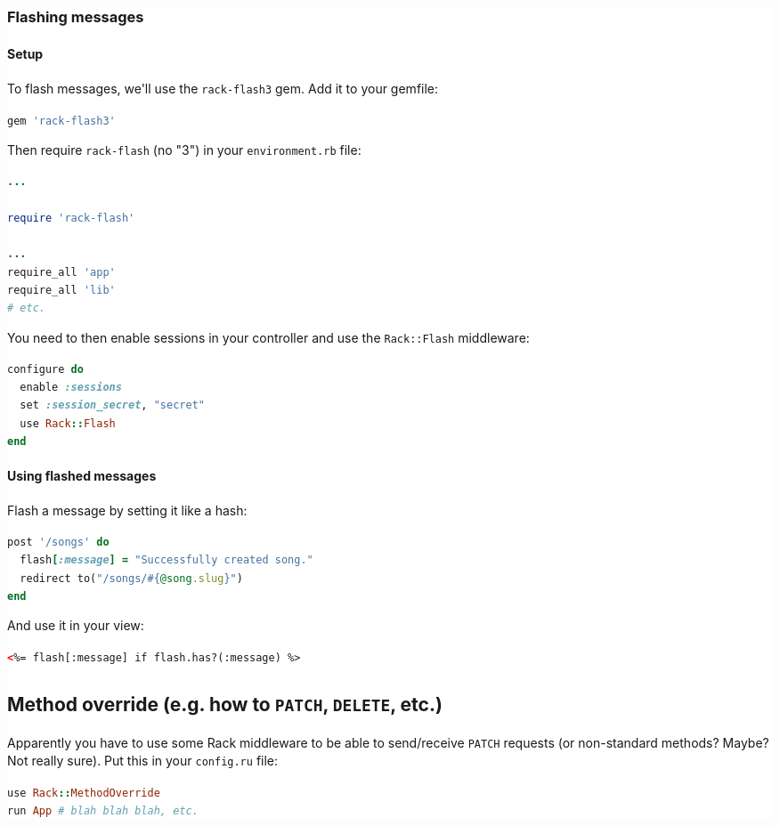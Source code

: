 ### Flashing messages

#### Setup

To flash messages, we'll use the `rack-flash3` gem. Add it to your gemfile:

```ruby
gem 'rack-flash3'
```

Then require `rack-flash` (no "3") in your `environment.rb` file:

```ruby
...

require 'rack-flash'

...
require_all 'app'
require_all 'lib'
# etc.
```

You need to then enable sessions in your controller and use the `Rack::Flash` middleware:

```ruby
configure do
  enable :sessions
  set :session_secret, "secret"
  use Rack::Flash
end
```

#### Using flashed messages

Flash a message by setting it like a hash:

```ruby
post '/songs' do
  flash[:message] = "Successfully created song."
  redirect to("/songs/#{@song.slug}")
end
```

And use it in your view:

```html
<%= flash[:message] if flash.has?(:message) %>
```

## Method override (e.g. how to `PATCH`, `DELETE`, etc.)

Apparently you have to use some Rack middleware to be able to send/receive `PATCH` requests (or non-standard methods? Maybe? Not really sure). Put this in your `config.ru` file:

```ruby
use Rack::MethodOverride
run App # blah blah blah, etc. 
```
